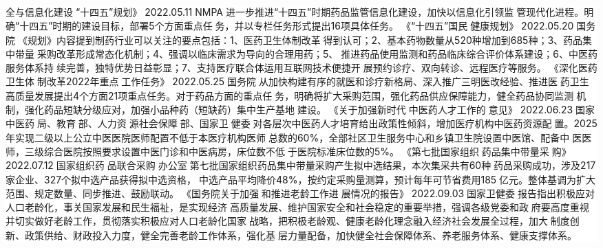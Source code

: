 全与信息化建设
“十四五”规划》
2022.05.11
NMPA
进一步推进“十四五”时期药品监管信息化建设，加快以信息化引领监
管现代化进程。明确“十四五”时期的建设目标，部署5个方面重点任
务，并以专栏任务形式提出16项具体任务。
《“十四五”国民
健康规划》
2022.05.20
国务院
《规划》内容提到制药行业可以关注的要点包括：1、医药卫生体制改革
得到认可；2、基本药物数量从520种增加到685种；3、药品集中带量
采购改革形成常态化机制；4、强调以临床需求为导向的合理用药；5、
推进药品使用监测和药品临床综合评价体系建设；6、中医药服务体系持
续完善，独特优势日益彰显；7、支持医疗联合体运用互联网技术便捷开
展预约诊疗、双向转诊、远程医疗等服务。
《深化医药卫生体
制改革2022年重点
工作任务》
2022.05.25
国务院
从加快构建有序的就医和诊疗新格局、深入推广三明医改经验、推进医
药卫生高质量发展提出4个方面21项重点任务。对于药品方面的重点任
务，明确将扩大采购范围，强化药品供应保障能力，健全药品协同监测
机制，强化药品短缺分级应对，加强小品种药（短缺药）集中生产基地
建设。
《关于加强新时代
中医药人才工作的
意见》
2022.06.23
国家中医药
局、教育
部、人力资
源社会保障
部、国家卫
健委
对各层次中医药人才培育给出政策性倾斜，增加医疗机构中医药资源配
置。2025年实现二级以上公立中医医院医师配置不低于本医疗机构医师
总数的60%，全部社区卫生服务中心和乡镇卫生院设置中医馆、配备中
医医师，三级综合医院按照要求设置中医门诊和中医病房，床位数不低
于医院标准床位数的5%。
《第七批国家组织
药品集中带量采
购》
2022.07.12
国家组织药
品联合采购
办公室
第七批国家组织药品集中带量采购产生拟中选结果，本次集采共有60种
药品采购成功，涉及217家企业、327个拟中选产品获得拟中选资格，
中选产品平均降价48%，按约定采购量测算，预计每年可节省费用185
亿元。整体基调为扩大范围、规定数量、同步推进、鼓励联动。
《国务院关于加强
和推进老龄工作进
展情况的报告》
2022.09.03
国家卫健委
报告指出积极应对人口老龄化，事关国家发展和民生福祉，是实现经济
高质量发展、维护国家安全和社会稳定的重要举措，强调各级党委和政
府要高度重视并切实做好老龄工作，贯彻落实积极应对人口老龄化国家
战略，把积极老龄观、健康老龄化理念融入经济社会发展全过程，加大
制度创新、政策供给、财政投入力度，健全完善老龄工作体系，强化基
层力量配备，加快健全社会保障体系、养老服务体系、健康支撑体系。